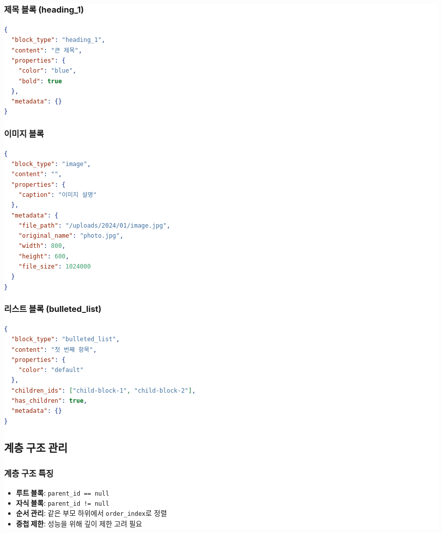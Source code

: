 ### 제목 블록 (heading_1)
```json
{
  "block_type": "heading_1",
  "content": "큰 제목",
  "properties": {
    "color": "blue",
    "bold": true
  },
  "metadata": {}
}
```

### 이미지 블록
```json
{
  "block_type": "image",
  "content": "",
  "properties": {
    "caption": "이미지 설명"
  },
  "metadata": {
    "file_path": "/uploads/2024/01/image.jpg",
    "original_name": "photo.jpg",
    "width": 800,
    "height": 600,
    "file_size": 1024000
  }
}
```

### 리스트 블록 (bulleted_list)
```json
{
  "block_type": "bulleted_list",
  "content": "첫 번째 항목",
  "properties": {
    "color": "default"
  },
  "children_ids": ["child-block-1", "child-block-2"],
  "has_children": true,
  "metadata": {}
}
```

## 계층 구조 관리

### 계층 구조 특징
- **루트 블록**: `parent_id == null`
- **자식 블록**: `parent_id != null`
- **순서 관리**: 같은 부모 하위에서 `order_index`로 정렬
- **중첩 제한**: 성능을 위해 깊이 제한 고려 필요
